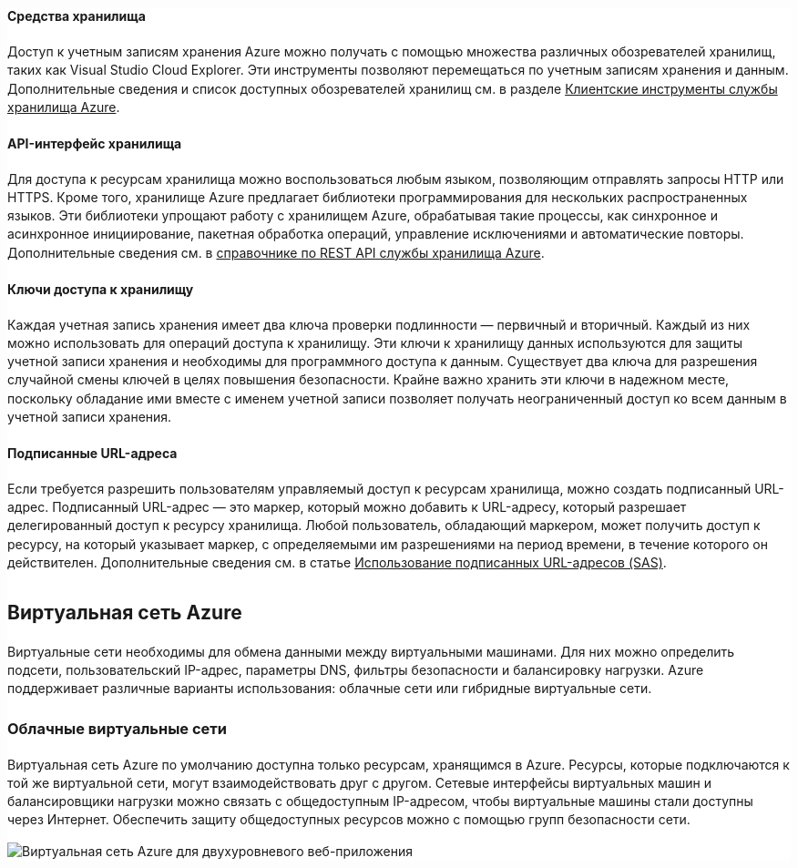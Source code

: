 #### <a name="storage-tools"></a>Средства хранилища

Доступ к учетным записям хранения Azure можно получать с помощью множества различных обозревателей хранилищ, таких как Visual Studio Cloud Explorer. Эти инструменты позволяют перемещаться по учетным записям хранения и данным. Дополнительные сведения и список доступных обозревателей хранилищ см. в разделе [Клиентские инструменты службы хранилища Azure](../../storage/common/storage-explorers.md).

#### <a name="storage-api"></a>API-интерфейс хранилища

Для доступа к ресурсам хранилища можно воспользоваться любым языком, позволяющим отправлять запросы HTTP или HTTPS. Кроме того, хранилище Azure предлагает библиотеки программирования для нескольких распространенных языков. Эти библиотеки упрощают работу с хранилищем Azure, обрабатывая такие процессы, как синхронное и асинхронное инициирование, пакетная обработка операций, управление исключениями и автоматические повторы. Дополнительные сведения см. в [справочнике по REST API службы хранилища Azure](/rest/api/storageservices/Azure-Storage-Services-REST-API-Reference).

#### <a name="storage-access-keys"></a>Ключи доступа к хранилищу

Каждая учетная запись хранения имеет два ключа проверки подлинности — первичный и вторичный. Каждый из них можно использовать для операций доступа к хранилищу. Эти ключи к хранилищу данных используются для защиты учетной записи хранения и необходимы для программного доступа к данным. Существует два ключа для разрешения случайной смены ключей в целях повышения безопасности. Крайне важно хранить эти ключи в надежном месте, поскольку обладание ими вместе с именем учетной записи позволяет получать неограниченный доступ ко всем данным в учетной записи хранения.

#### <a name="shared-access-signatures"></a>Подписанные URL-адреса

Если требуется разрешить пользователям управляемый доступ к ресурсам хранилища, можно создать подписанный URL-адрес. Подписанный URL-адрес — это маркер, который можно добавить к URL-адресу, который разрешает делегированный доступ к ресурсу хранилища. Любой пользователь, обладающий маркером, может получить доступ к ресурсу, на который указывает маркер, с определяемыми им разрешениями на период времени, в течение которого он действителен. Дополнительные сведения см. в статье [Использование подписанных URL-адресов (SAS)](../../storage/common/storage-dotnet-shared-access-signature-part-1.md).

## <a name="azure-virtual-network"></a>Виртуальная сеть Azure

Виртуальные сети необходимы для обмена данными между виртуальными машинами. Для них можно определить подсети, пользовательский IP-адрес, параметры DNS, фильтры безопасности и балансировку нагрузки. Azure поддерживает различные варианты использования: облачные сети или гибридные виртуальные сети.

### <a name="cloud-only-virtual-networks"></a>Облачные виртуальные сети

Виртуальная сеть Azure по умолчанию доступна только ресурсам, хранящимся в Azure. Ресурсы, которые подключаются к той же виртуальной сети, могут взаимодействовать друг с другом. Сетевые интерфейсы виртуальных машин и балансировщики нагрузки можно связать с общедоступным IP-адресом, чтобы виртуальные машины стали доступны через Интернет. Обеспечить защиту общедоступных ресурсов можно с помощью групп безопасности сети.

![Виртуальная сеть Azure для двухуровневого веб-приложения](https://docs.microsoft.com/azure/load-balancer/media/load-balancer-internal-overview/ic744147.png)
